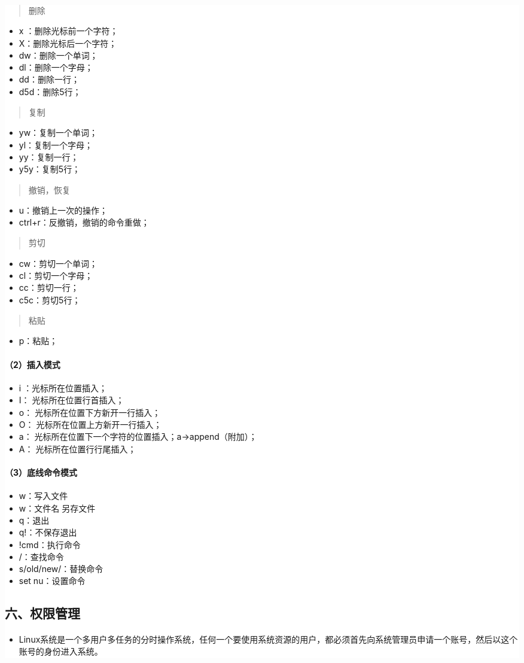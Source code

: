 > 删除

- x ：删除光标前一个字符；
- X：删除光标后一个字符；
- dw：删除一个单词；
- dl：删除一个字母；
- dd：删除一行；
- d5d：删除5行；

> 复制

- yw：复制一个单词；
- yl：复制一个字母；
- yy：复制一行；
- y5y：复制5行；

> 撤销，恢复

- u：撤销上一次的操作；
- ctrl+r：反撤销，撤销的命令重做；

> 剪切

- cw：剪切一个单词；
- cl：剪切一个字母；
- cc：剪切一行；
- c5c：剪切5行；

> 粘贴

- p：粘贴；

#### （2）插入模式

- i ：光标所在位置插入；
- I： 光标所在位置行首插入；
- o： 光标所在位置下方新开一行插入；
- O： 光标所在位置上方新开一行插入；
- a： 光标所在位置下一个字符的位置插入；a→append（附加）；
- A： 光标所在位置行行尾插入；

#### （3）底线命令模式

- w：写入文件
- w：文件名 另存文件
- q：退出
- q!：不保存退出
- !cmd：执行命令
- /：查找命令
- s/old/new/：替换命令
- set nu：设置命令

## 六、权限管理

- Linux系统是一个多用户多任务的分时操作系统，任何一个要使用系统资源的用户，都必须首先向系统管理员申请一个账号，然后以这个账号的身份进入系统。 
